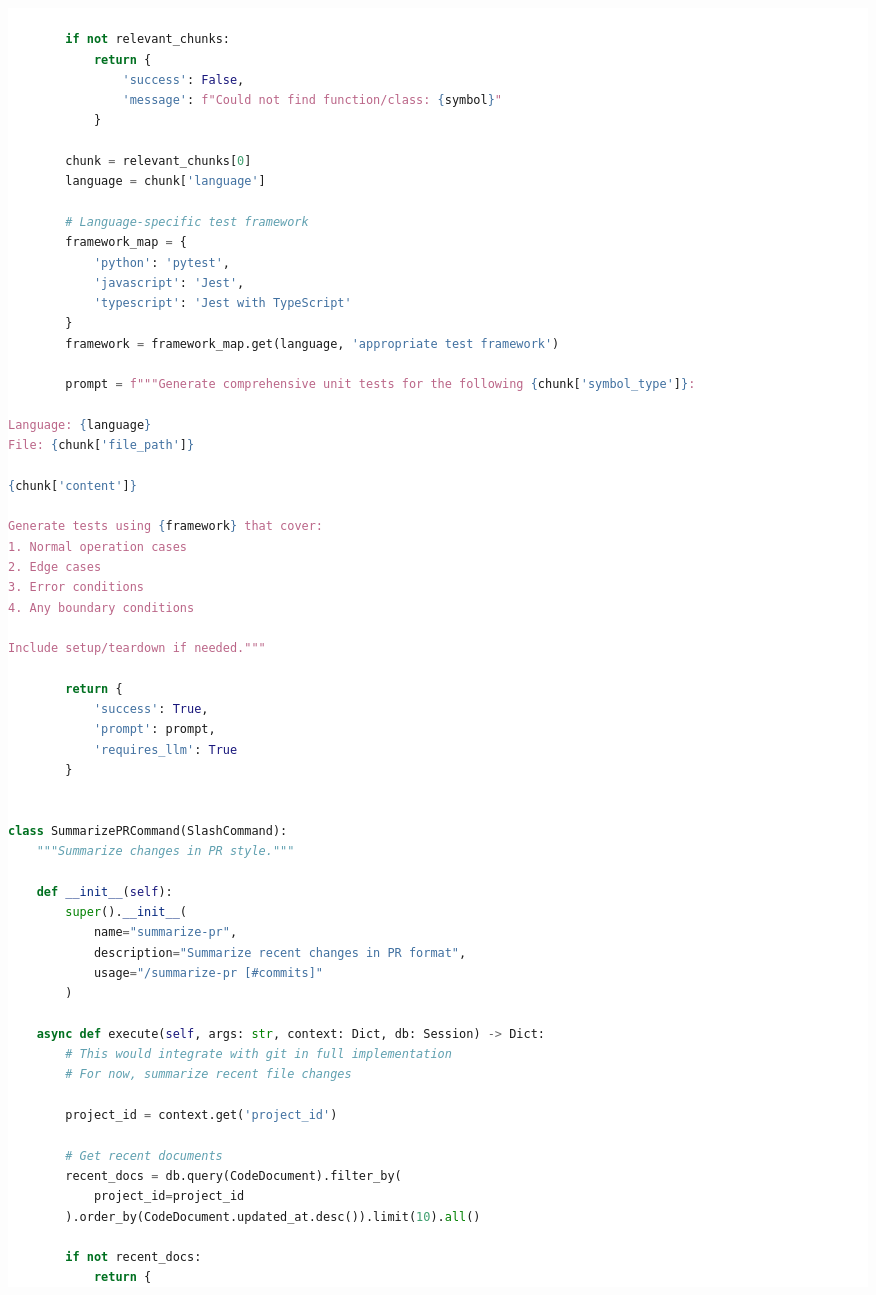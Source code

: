 ```python

        if not relevant_chunks:
            return {
                'success': False,
                'message': f"Could not find function/class: {symbol}"
            }

        chunk = relevant_chunks[0]
        language = chunk['language']

        # Language-specific test framework
        framework_map = {
            'python': 'pytest',
            'javascript': 'Jest',
            'typescript': 'Jest with TypeScript'
        }
        framework = framework_map.get(language, 'appropriate test framework')

        prompt = f"""Generate comprehensive unit tests for the following {chunk['symbol_type']}:

Language: {language}
File: {chunk['file_path']}

{chunk['content']}

Generate tests using {framework} that cover:
1. Normal operation cases
2. Edge cases
3. Error conditions
4. Any boundary conditions

Include setup/teardown if needed."""

        return {
            'success': True,
            'prompt': prompt,
            'requires_llm': True
        }


class SummarizePRCommand(SlashCommand):
    """Summarize changes in PR style."""

    def __init__(self):
        super().__init__(
            name="summarize-pr",
            description="Summarize recent changes in PR format",
            usage="/summarize-pr [#commits]"
        )

    async def execute(self, args: str, context: Dict, db: Session) -> Dict:
        # This would integrate with git in full implementation
        # For now, summarize recent file changes

        project_id = context.get('project_id')

        # Get recent documents
        recent_docs = db.query(CodeDocument).filter_by(
            project_id=project_id
        ).order_by(CodeDocument.updated_at.desc()).limit(10).all()

        if not recent_docs:
            return {
```